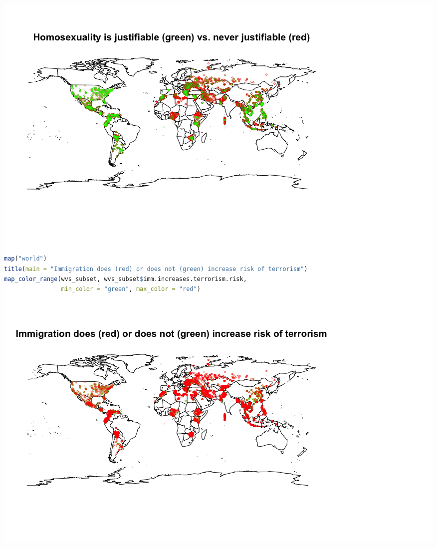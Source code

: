 ![](ALY6040-Module2-FinalProject-DraftReport-AbbyBridgers-JustinEhringhaus_files/figure-gfm/unnamed-chunk-7-1.png)

``` r
map("world")
title(main = "Immigration does (red) or does not (green) increase risk of terrorism")
map_color_range(wvs_subset, wvs_subset$imm.increases.terrorism.risk, 
                min_color = "green", max_color = "red")
```

![](ALY6040-Module2-FinalProject-DraftReport-AbbyBridgers-JustinEhringhaus_files/figure-gfm/unnamed-chunk-7-2.png)
